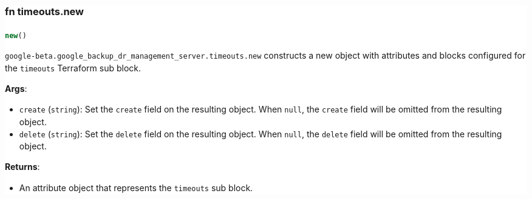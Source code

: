 

### fn timeouts.new

```ts
new()
```


`google-beta.google_backup_dr_management_server.timeouts.new` constructs a new object with attributes and blocks configured for the `timeouts`
Terraform sub block.



**Args**:
  - `create` (`string`): Set the `create` field on the resulting object. When `null`, the `create` field will be omitted from the resulting object.
  - `delete` (`string`): Set the `delete` field on the resulting object. When `null`, the `delete` field will be omitted from the resulting object.

**Returns**:
  - An attribute object that represents the `timeouts` sub block.
